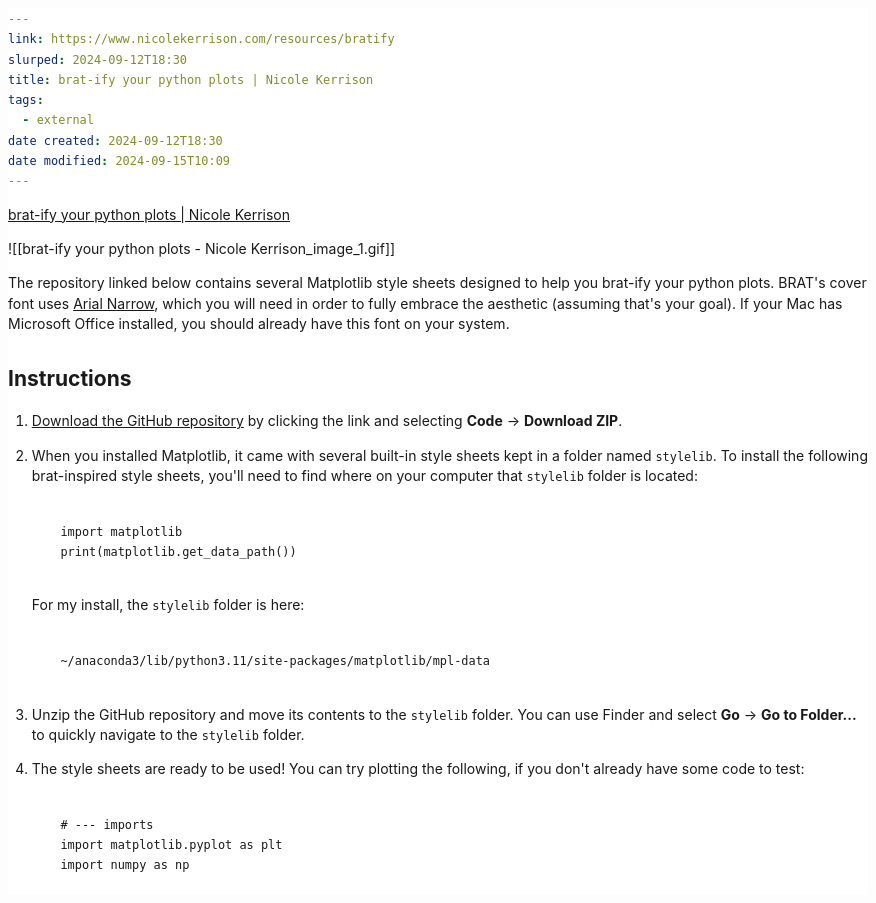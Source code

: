 ```yaml
---
link: https://www.nicolekerrison.com/resources/bratify
slurped: 2024-09-12T18:30
title: brat-ify your python plots | Nicole Kerrison
tags:
  - external
date created: 2024-09-12T18:30
date modified: 2024-09-15T10:09
---
```


[brat-ify your python plots | Nicole Kerrison](https://www.nicolekerrison.com/resources/bratify) 

![[brat-ify your python plots - Nicole Kerrison_image_1.gif]]

The repository linked below contains several Matplotlib style sheets designed to help you brat-ify your python plots. BRAT's cover font uses [Arial Narrow](https://learn.microsoft.com/en-us/typography/font-list/arial-narrow), which you will need in order to fully embrace the aesthetic (assuming that's your goal). If your Mac has Microsoft Office installed, you should already have this font on your system.

## Instructions

1. [Download the GitHub repository](https://github.com/nkerrison/bratify) by clicking the link and selecting **Code** → **Download ZIP**.
2. When you installed Matplotlib, it came with several built-in style sheets kept in a folder named `stylelib`. To install the following brat-inspired style sheets, you'll need to find where on your computer that `stylelib` folder is located:  
    
    ```
    
        import matplotlib
        print(matplotlib.get_data_path())
        
    ```

    For my install, the `stylelib` folder is here:

    ```
    
        ~/anaconda3/lib/python3.11/site-packages/matplotlib/mpl-data
        
    ```
    
3. Unzip the GitHub repository and move its contents to the `stylelib` folder. You can use Finder and select **Go** → **Go to Folder...** to quickly navigate to the `stylelib` folder.
4. The style sheets are ready to be used! You can try plotting the following, if you don't already have some code to test:
    
    ```
    
        # --- imports
        import matplotlib.pyplot as plt
        import numpy as np
        